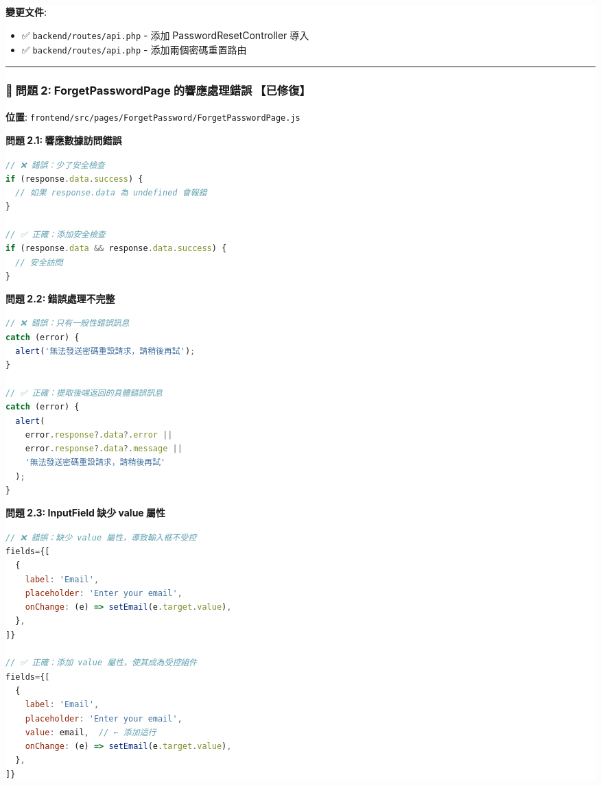 **變更文件**:
- ✅ `backend/routes/api.php` - 添加 PasswordResetController 導入
- ✅ `backend/routes/api.php` - 添加兩個密碼重置路由

---

### 🔴 問題 2: ForgetPasswordPage 的響應處理錯誤 【已修復】

**位置**: `frontend/src/pages/ForgetPassword/ForgetPasswordPage.js`

**問題 2.1: 響應數據訪問錯誤**

```javascript
// ❌ 錯誤：少了安全檢查
if (response.data.success) {
  // 如果 response.data 為 undefined 會報錯
}

// ✅ 正確：添加安全檢查
if (response.data && response.data.success) {
  // 安全訪問
}
```

**問題 2.2: 錯誤處理不完整**

```javascript
// ❌ 錯誤：只有一般性錯誤訊息
catch (error) {
  alert('無法發送密碼重設請求，請稍後再試');
}

// ✅ 正確：提取後端返回的具體錯誤訊息
catch (error) {
  alert(
    error.response?.data?.error || 
    error.response?.data?.message || 
    '無法發送密碼重設請求，請稍後再試'
  );
}
```

**問題 2.3: InputField 缺少 value 屬性**

```javascript
// ❌ 錯誤：缺少 value 屬性，導致輸入框不受控
fields={[
  {
    label: 'Email',
    placeholder: 'Enter your email',
    onChange: (e) => setEmail(e.target.value),
  },
]}

// ✅ 正確：添加 value 屬性，使其成為受控組件
fields={[
  {
    label: 'Email',
    placeholder: 'Enter your email',
    value: email,  // ← 添加這行
    onChange: (e) => setEmail(e.target.value),
  },
]}
```
